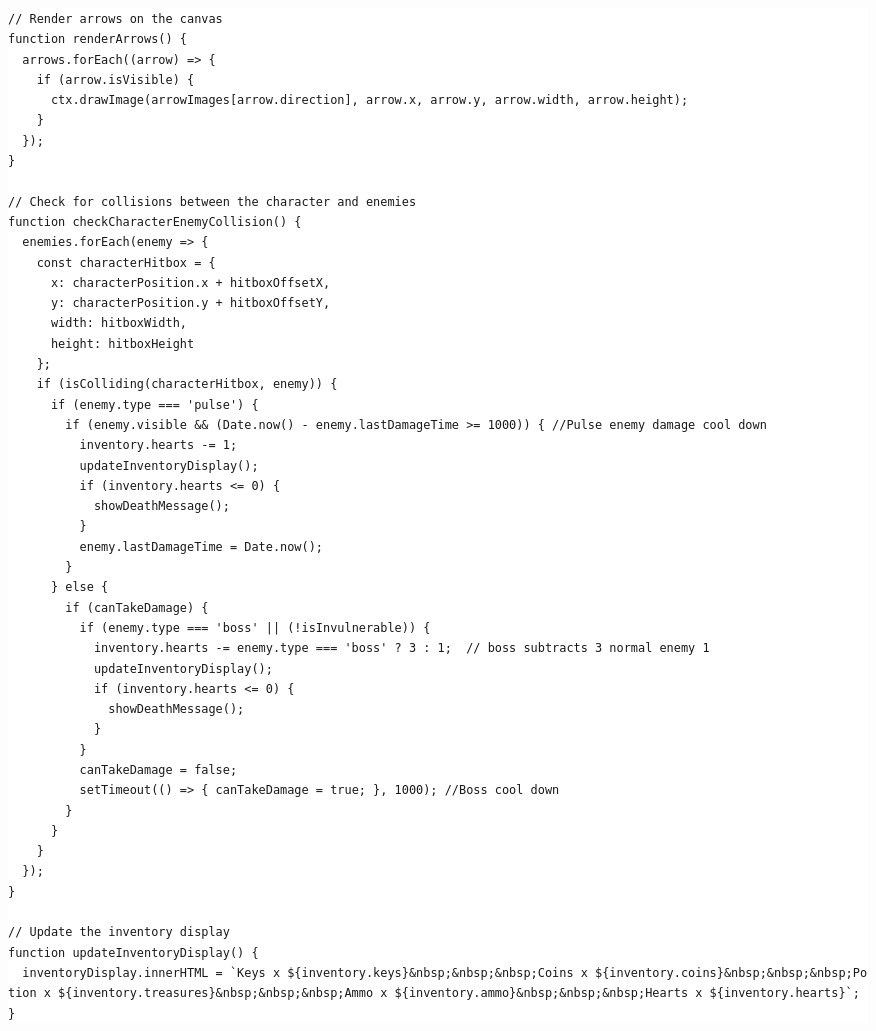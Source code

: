     // Render arrows on the canvas
    function renderArrows() {
      arrows.forEach((arrow) => {
        if (arrow.isVisible) {
          ctx.drawImage(arrowImages[arrow.direction], arrow.x, arrow.y, arrow.width, arrow.height);
        }
      });
    }

    // Check for collisions between the character and enemies
    function checkCharacterEnemyCollision() {
      enemies.forEach(enemy => {
        const characterHitbox = {
          x: characterPosition.x + hitboxOffsetX,
          y: characterPosition.y + hitboxOffsetY,
          width: hitboxWidth,
          height: hitboxHeight
        };
        if (isColliding(characterHitbox, enemy)) {
          if (enemy.type === 'pulse') {
            if (enemy.visible && (Date.now() - enemy.lastDamageTime >= 1000)) { //Pulse enemy damage cool down
              inventory.hearts -= 1;
              updateInventoryDisplay();
              if (inventory.hearts <= 0) {
                showDeathMessage();
              }
              enemy.lastDamageTime = Date.now();
            }
          } else {
            if (canTakeDamage) {
              if (enemy.type === 'boss' || (!isInvulnerable)) {
                inventory.hearts -= enemy.type === 'boss' ? 3 : 1;  // boss subtracts 3 normal enemy 1
                updateInventoryDisplay();
                if (inventory.hearts <= 0) {
                  showDeathMessage();
                }
              }
              canTakeDamage = false;
              setTimeout(() => { canTakeDamage = true; }, 1000); //Boss cool down
            }
          }
        }
      });
    }

    // Update the inventory display
    function updateInventoryDisplay() {
      inventoryDisplay.innerHTML = `Keys x ${inventory.keys}&nbsp;&nbsp;&nbsp;Coins x ${inventory.coins}&nbsp;&nbsp;&nbsp;Potion x ${inventory.treasures}&nbsp;&nbsp;&nbsp;Ammo x ${inventory.ammo}&nbsp;&nbsp;&nbsp;Hearts x ${inventory.hearts}`;
    }
